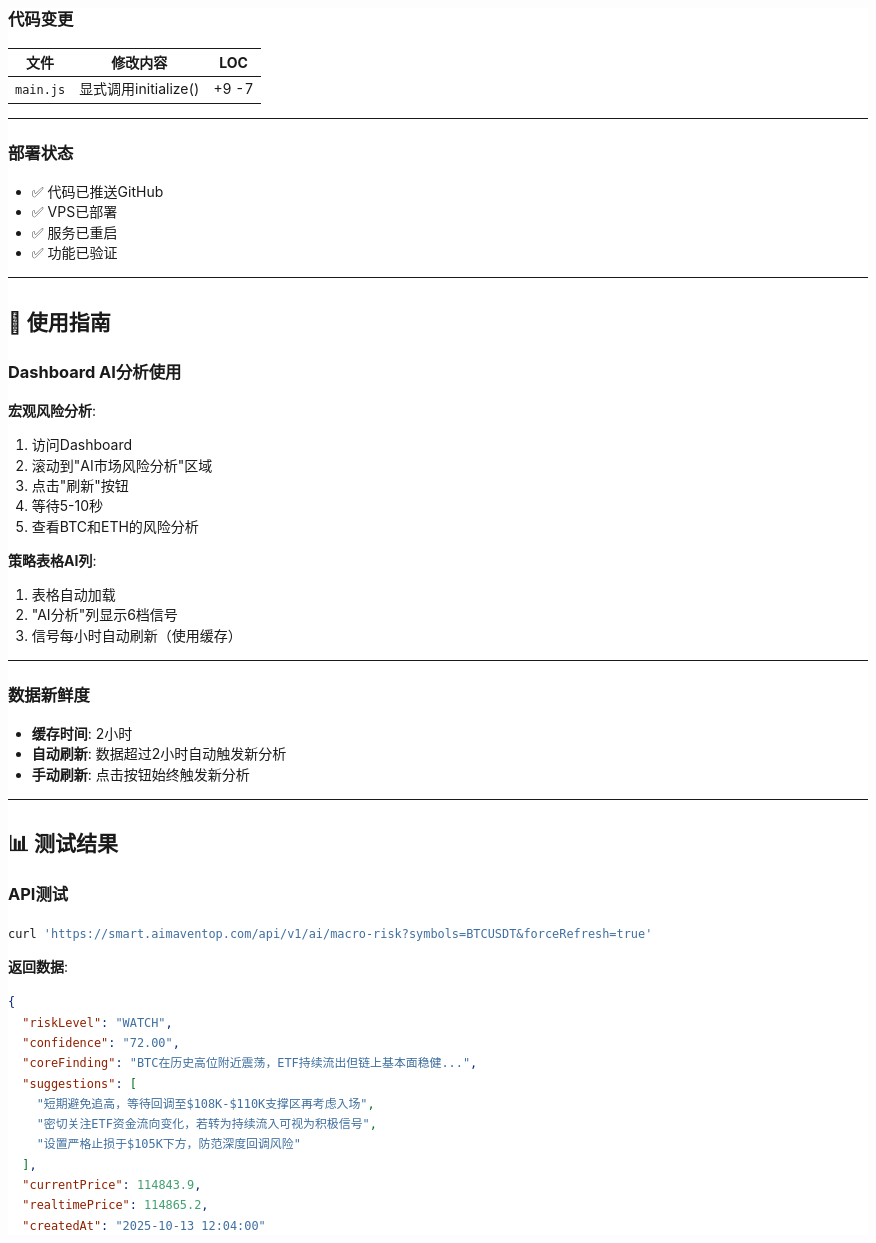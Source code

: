 ### 代码变更

| 文件 | 修改内容 | LOC |
|------|---------|-----|
| `main.js` | 显式调用initialize() | +9 -7 |

---

### 部署状态

- ✅ 代码已推送GitHub
- ✅ VPS已部署
- ✅ 服务已重启
- ✅ 功能已验证

---

## 🚀 使用指南

### Dashboard AI分析使用

**宏观风险分析**:
1. 访问Dashboard
2. 滚动到"AI市场风险分析"区域
3. 点击"刷新"按钮
4. 等待5-10秒
5. 查看BTC和ETH的风险分析

**策略表格AI列**:
1. 表格自动加载
2. "AI分析"列显示6档信号
3. 信号每小时自动刷新（使用缓存）

---

### 数据新鲜度

- **缓存时间**: 2小时
- **自动刷新**: 数据超过2小时自动触发新分析
- **手动刷新**: 点击按钮始终触发新分析

---

## 📊 测试结果

### API测试

```bash
curl 'https://smart.aimaventop.com/api/v1/ai/macro-risk?symbols=BTCUSDT&forceRefresh=true'
```

**返回数据**:
```json
{
  "riskLevel": "WATCH",
  "confidence": "72.00",
  "coreFinding": "BTC在历史高位附近震荡，ETF持续流出但链上基本面稳健...",
  "suggestions": [
    "短期避免追高，等待回调至$108K-$110K支撑区再考虑入场",
    "密切关注ETF资金流向变化，若转为持续流入可视为积极信号",
    "设置严格止损于$105K下方，防范深度回调风险"
  ],
  "currentPrice": 114843.9,
  "realtimePrice": 114865.2,
  "createdAt": "2025-10-13 12:04:00"
```